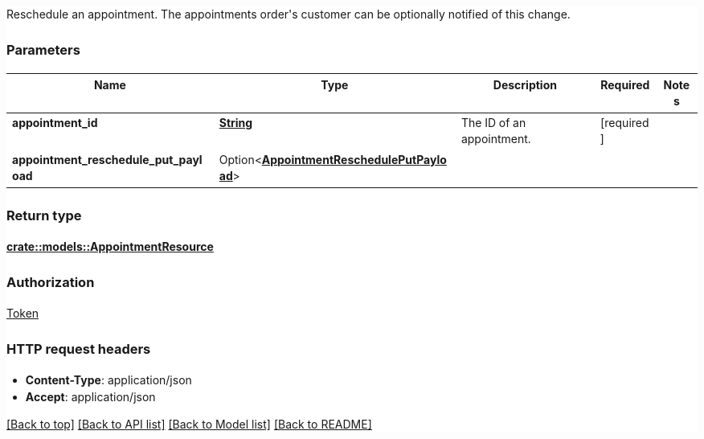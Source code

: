 Reschedule an appointment. The appointments order's customer can be optionally notified of this change. 

### Parameters


Name | Type | Description  | Required | Notes
------------- | ------------- | ------------- | ------------- | -------------
**appointment_id** | [**String**](.md) | The ID of an appointment. | [required] |
**appointment_reschedule_put_payload** | Option<[**AppointmentReschedulePutPayload**](AppointmentReschedulePutPayload.md)> |  |  |

### Return type

[**crate::models::AppointmentResource**](AppointmentResource.md)

### Authorization

[Token](../README.md#Token)

### HTTP request headers

- **Content-Type**: application/json
- **Accept**: application/json

[[Back to top]](#) [[Back to API list]](../README.md#documentation-for-api-endpoints) [[Back to Model list]](../README.md#documentation-for-models) [[Back to README]](../README.md)


